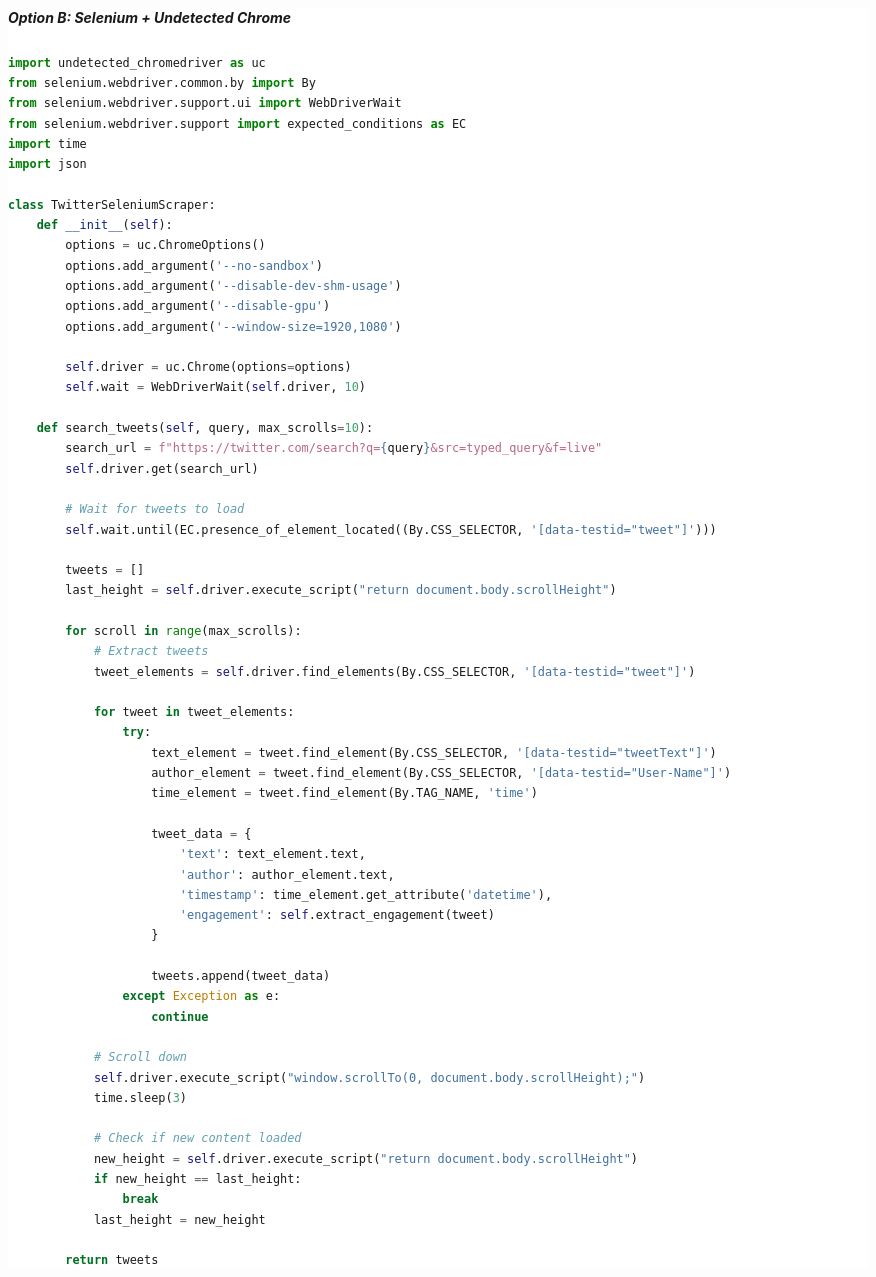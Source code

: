##### Option B: Selenium + Undetected Chrome
```python
import undetected_chromedriver as uc
from selenium.webdriver.common.by import By
from selenium.webdriver.support.ui import WebDriverWait
from selenium.webdriver.support import expected_conditions as EC
import time
import json

class TwitterSeleniumScraper:
    def __init__(self):
        options = uc.ChromeOptions()
        options.add_argument('--no-sandbox')
        options.add_argument('--disable-dev-shm-usage')
        options.add_argument('--disable-gpu')
        options.add_argument('--window-size=1920,1080')
        
        self.driver = uc.Chrome(options=options)
        self.wait = WebDriverWait(self.driver, 10)
    
    def search_tweets(self, query, max_scrolls=10):
        search_url = f"https://twitter.com/search?q={query}&src=typed_query&f=live"
        self.driver.get(search_url)
        
        # Wait for tweets to load
        self.wait.until(EC.presence_of_element_located((By.CSS_SELECTOR, '[data-testid="tweet"]')))
        
        tweets = []
        last_height = self.driver.execute_script("return document.body.scrollHeight")
        
        for scroll in range(max_scrolls):
            # Extract tweets
            tweet_elements = self.driver.find_elements(By.CSS_SELECTOR, '[data-testid="tweet"]')
            
            for tweet in tweet_elements:
                try:
                    text_element = tweet.find_element(By.CSS_SELECTOR, '[data-testid="tweetText"]')
                    author_element = tweet.find_element(By.CSS_SELECTOR, '[data-testid="User-Name"]')
                    time_element = tweet.find_element(By.TAG_NAME, 'time')
                    
                    tweet_data = {
                        'text': text_element.text,
                        'author': author_element.text,
                        'timestamp': time_element.get_attribute('datetime'),
                        'engagement': self.extract_engagement(tweet)
                    }
                    
                    tweets.append(tweet_data)
                except Exception as e:
                    continue
            
            # Scroll down
            self.driver.execute_script("window.scrollTo(0, document.body.scrollHeight);")
            time.sleep(3)
            
            # Check if new content loaded
            new_height = self.driver.execute_script("return document.body.scrollHeight")
            if new_height == last_height:
                break
            last_height = new_height
        
        return tweets
```
